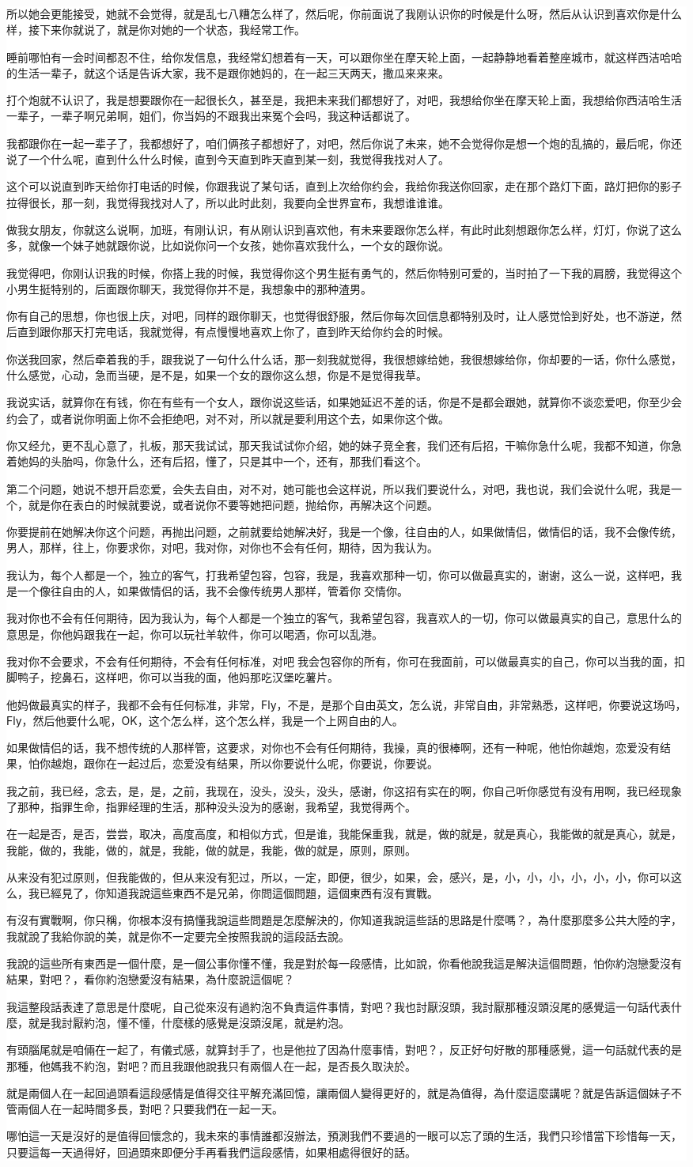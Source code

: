 所以她会更能接受，她就不会觉得，就是乱七八糟怎么样了，然后呢，你前面说了我刚认识你的时候是什么呀，然后从认识到喜欢你是什么样，接下来你就说了，就是你对她的一个状态，我经常工作。

睡前哪怕有一会时间都忍不住，给你发信息，我经常幻想着有一天，可以跟你坐在摩天轮上面，一起静静地看着整座城市，就这样西洁哈哈的生活一辈子，就这个话是告诉大家，我不是跟你她妈的，在一起三天两天，撒瓜来来来。

打个炮就不认识了，我是想要跟你在一起很长久，甚至是，我把未来我们都想好了，对吧，我想给你坐在摩天轮上面，我想给你西洁哈生活一辈子，一辈子啊兄弟啊，姐们，你当妈的不跟我出来冤个会吗，我这种话都说了。

我都跟你在一起一辈子了，我都想好了，咱们俩孩子都想好了，对吧，然后你说了未来，她不会觉得你是想一个炮的乱搞的，最后呢，你还说了一个什么呢，直到什么什么时候，直到今天直到昨天直到某一刻，我觉得我找对人了。

这个可以说直到昨天给你打电话的时候，你跟我说了某句话，直到上次给你约会，我给你我送你回家，走在那个路灯下面，路灯把你的影子拉得很长，那一刻，我觉得我找对人了，所以此时此刻，我要向全世界宣布，我想谁谁谁。

做我女朋友，你就这么说啊，加班，有刚认识，有从刚认识到喜欢他，有未来要跟你怎么样，有此时此刻想跟你怎么样，灯灯，你说了这么多，就像一个妹子她就跟你说，比如说你问一个女孩，她你喜欢我什么，一个女的跟你说。

我觉得吧，你刚认识我的时候，你搭上我的时候，我觉得你这个男生挺有勇气的，然后你特别可爱的，当时拍了一下我的肩膀，我觉得这个小男生挺特别的，后面跟你聊天，我觉得你并不是，我想象中的那种渣男。

你有自己的思想，你也很上庆，对吧，同样的跟你聊天，也觉得很舒服，然后你每次回信息都特别及时，让人感觉恰到好处，也不游逆，然后直到跟你那天打完电话，我就觉得，有点慢慢地喜欢上你了，直到昨天给你约会的时候。

你送我回家，然后牵着我的手，跟我说了一句什么什么话，那一刻我就觉得，我很想嫁给她，我很想嫁给你，你却要的一话，你什么感觉，什么感觉，心动，急而当硬，是不是，如果一个女的跟你这么想，你是不是觉得我草。

我说实话，就算你在有钱，你在有些有一个女人，跟你说这些话，如果她延迟不差的话，你是不是都会跟她，就算你不谈恋爱吧，你至少会约会了，或者说你明面上你不会拒绝吧，对不对，所以就是要利用这个去，如果你这个做。

你又经允，更不乱心意了，扎板，那天我试试，那天我试试你介绍，她的妹子竞全套，我们还有后招，干嘛你急什么呢，我都不知道，你急着她妈的头胎吗，你急什么，还有后招，懂了，只是其中一个，还有，那我们看这个。

第二个问题，她说不想开启恋爱，会失去自由，对不对，她可能也会这样说，所以我们要说什么，对吧，我也说，我们会说什么呢，我是一个，就是你在表白的时候就要说，或者说你不要等她把问题，抛给你，再解决这个问题。

你要提前在她解决你这个问题，再抛出问题，之前就要给她解决好，我是一个像，往自由的人，如果做情侣，做情侣的话，我不会像传统，男人，那样，往上，你要求你，对吧，我对你，对你也不会有任何，期待，因为我认为。

我认为，每个人都是一个，独立的客气，打我希望包容，包容，我是，我喜欢那种一切，你可以做最真实的，谢谢，这么一说，这样吧，我是一个像往自由的人，如果做情侣的话，我不会像传统男人那样，管着你 交情你。

我对你也不会有任何期待，因为我认为，每个人都是一个独立的客气，我希望包容，我喜欢人的一切，你可以做最真实的自己，意思什么的意思是，你他妈跟我在一起，你可以玩社羊软件，你可以喝酒，你可以乱港。

我对你不会要求，不会有任何期待，不会有任何标准，对吧 我会包容你的所有，你可在我面前，可以做最真实的自己，你可以当我的面，扣脚鸭子，挖鼻石，这样吧，你可以当我的面，他妈那吃汉堡吃薯片。

他妈做最真实的样子，我都不会有任何标准，非常，Fly，不是，是那个自由英文，怎么说，非常自由，非常熟悉，这样吧，你要说这场吗，Fly，然后他要什么呢，OK，这个怎么样，这个怎么样，我是一个上网自由的人。

如果做情侣的话，我不想传统的人那样管，这要求，对你也不会有任何期待，我操，真的很棒啊，还有一种呢，他怕你越炮，恋爱没有结果，怕你越炮，跟你在一起过后，恋爱没有结果，所以你要说什么呢，你要说，你要说。

我之前，我已经，念去，是，是，之前，我现在，没头，没头，没头，感谢，你这招有实在的啊，你自己听你感觉有没有用啊，我已经现象了那种，指罪生命，指罪经理的生活，那种没头没为的感谢，我希望，我觉得两个。

在一起是否，是否，尝尝，取决，高度高度，和相似方式，但是谁，我能保重我，就是，做的就是，就是真心，我能做的就是真心，就是，我能，做的，我能，做的，就是，我能，做的就是，我能，做的就是，原则，原则。

从来没有犯过原则，但我能做的，但从来没有犯过，所以，一定，即便，很少，如果，会，感兴，是，小，小，小，小，小，小，你可以这么，我已經見了，你知道我說這些東西不是兄弟，你問這個問題，這個東西有沒有實戰。

有沒有實戰啊，你只稱，你根本沒有搞懂我說這些問題是怎麼解決的，你知道我說這些話的思路是什麼嗎？，為什麼那麼多公共大陸的字，我就說了我給你說的美，就是你不一定要完全按照我說的這段話去說。

我說的這些所有東西是一個什麼，是一個公事你懂不懂，我是對於每一段感情，比如說，你看他說我這是解決這個問題，怕你約泡戀愛沒有結果，對吧？，看你約泡戀愛沒有結果，為什麼說這個呢？

我這整段話表達了意思是什麼呢，自己從來沒有過約泡不負責這件事情，對吧？我也討厭沒頭，我討厭那種沒頭沒尾的感覺這一句話代表什麼，就是我討厭約泡，懂不懂，什麼樣的感覺是沒頭沒尾，就是約泡。

有頭腦尾就是咱倆在一起了，有儀式感，就算封手了，也是他拉了因為什麼事情，對吧？，反正好句好散的那種感覺，這一句話就代表的是那種，他媽我不約泡，對吧？而且我跟他說我只有兩個人在一起，是否長久取決於。

就是兩個人在一起回過頭看這段感情是值得交往平解充滿回憶，讓兩個人變得更好的，就是為值得，為什麼這麼講呢？就是告訴這個妹子不管兩個人在一起時間多長，對吧？只要我們在一起一天。

哪怕這一天是沒好的是值得回懷念的，我未來的事情誰都沒辦法，預測我們不要過的一眼可以忘了頭的生活，我們只珍惜當下珍惜每一天，只要這每一天過得好，回過頭來即便分手再看我們這段感情，如果相處得很好的話。
